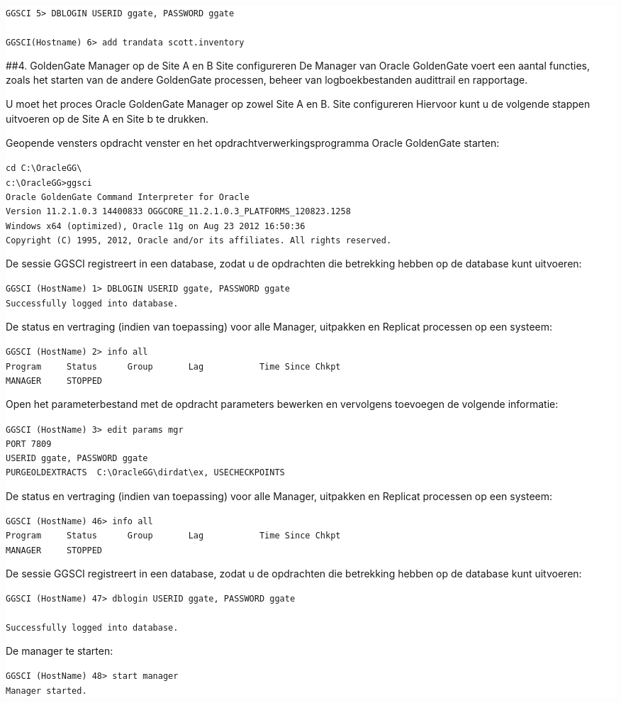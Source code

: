     GGSCI 5> DBLOGIN USERID ggate, PASSWORD ggate

    GGSCI(Hostname) 6> add trandata scott.inventory

##<a name="4-configure-goldengate-manager-on-site-a-and-site-b"></a>4. GoldenGate Manager op de Site A en B Site configureren
De Manager van Oracle GoldenGate voert een aantal functies, zoals het starten van de andere GoldenGate processen, beheer van logboekbestanden audittrail en rapportage.

U moet het proces Oracle GoldenGate Manager op zowel Site A en B. Site configureren Hiervoor kunt u de volgende stappen uitvoeren op de Site A en Site b te drukken.

Geopende vensters opdracht venster en het opdrachtverwerkingsprogramma Oracle GoldenGate starten:

    cd C:\OracleGG\
    c:\OracleGG>ggsci
    Oracle GoldenGate Command Interpreter for Oracle
    Version 11.2.1.0.3 14400833 OGGCORE_11.2.1.0.3_PLATFORMS_120823.1258
    Windows x64 (optimized), Oracle 11g on Aug 23 2012 16:50:36
    Copyright (C) 1995, 2012, Oracle and/or its affiliates. All rights reserved.


De sessie GGSCI registreert in een database, zodat u de opdrachten die betrekking hebben op de database kunt uitvoeren:

    GGSCI (HostName) 1> DBLOGIN USERID ggate, PASSWORD ggate
    Successfully logged into database.

De status en vertraging (indien van toepassing) voor alle Manager, uitpakken en Replicat processen op een systeem:

    GGSCI (HostName) 2> info all
    Program     Status      Group       Lag           Time Since Chkpt
    MANAGER     STOPPED

Open het parameterbestand met de opdracht parameters bewerken en vervolgens toevoegen de volgende informatie:

    GGSCI (HostName) 3> edit params mgr
    PORT 7809
    USERID ggate, PASSWORD ggate
    PURGEOLDEXTRACTS  C:\OracleGG\dirdat\ex, USECHECKPOINTS

De status en vertraging (indien van toepassing) voor alle Manager, uitpakken en Replicat processen op een systeem:

    GGSCI (HostName) 46> info all
    Program     Status      Group       Lag           Time Since Chkpt
    MANAGER     STOPPED

De sessie GGSCI registreert in een database, zodat u de opdrachten die betrekking hebben op de database kunt uitvoeren:

    GGSCI (HostName) 47> dblogin USERID ggate, PASSWORD ggate

    Successfully logged into database.

De manager te starten:

    GGSCI (HostName) 48> start manager
    Manager started.

